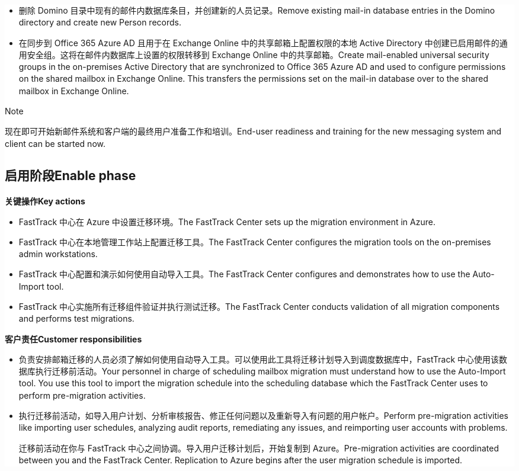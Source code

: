  - <span data-ttu-id="76b51-165">删除 Domino 目录中现有的邮件内数据库条目，并创建新的人员记录。</span><span class="sxs-lookup"><span data-stu-id="76b51-165">Remove existing mail-in database entries in the Domino directory and create new Person records.</span></span>
    
  - <span data-ttu-id="76b51-p112">在同步到 Office 365 Azure AD 且用于在 Exchange Online 中的共享邮箱上配置权限的本地 Active Directory 中创建已启用邮件的通用安全组。这将在邮件内数据库上设置的权限转移到 Exchange Online 中的共享邮箱。</span><span class="sxs-lookup"><span data-stu-id="76b51-p112">Create mail-enabled universal security groups in the on-premises Active Directory that are synchronized to Office 365 Azure AD and used to configure permissions on the shared mailbox in Exchange Online. This transfers the permissions set on the mail-in database over to the shared mailbox in Exchange Online.</span></span>
    
> [!NOTE]
> <span data-ttu-id="76b51-168">现在即可开始新邮件系统和客户端的最终用户准备工作和培训。</span><span class="sxs-lookup"><span data-stu-id="76b51-168">End-user readiness and training for the new messaging system and client can be started now.</span></span> 
  
## <a name="enable-phase"></a><span data-ttu-id="76b51-169">启用阶段</span><span class="sxs-lookup"><span data-stu-id="76b51-169">Enable phase</span></span>

 <span data-ttu-id="76b51-170">**关键操作**</span><span class="sxs-lookup"><span data-stu-id="76b51-170">**Key actions**</span></span>
  
- <span data-ttu-id="76b51-171">FastTrack 中心在 Azure 中设置迁移环境。</span><span class="sxs-lookup"><span data-stu-id="76b51-171">The FastTrack Center sets up the migration environment in Azure.</span></span>
    
- <span data-ttu-id="76b51-172">FastTrack 中心在本地管理工作站上配置迁移工具。</span><span class="sxs-lookup"><span data-stu-id="76b51-172">The FastTrack Center configures the migration tools on the on-premises admin workstations.</span></span>
    
- <span data-ttu-id="76b51-173">FastTrack 中心配置和演示如何使用自动导入工具。</span><span class="sxs-lookup"><span data-stu-id="76b51-173">The FastTrack Center configures and demonstrates how to use the Auto-Import tool.</span></span>
    
- <span data-ttu-id="76b51-174">FastTrack 中心实施所有迁移组件验证并执行测试迁移。</span><span class="sxs-lookup"><span data-stu-id="76b51-174">The FastTrack Center conducts validation of all migration components and performs test migrations.</span></span>
    
 <span data-ttu-id="76b51-175">**客户责任**</span><span class="sxs-lookup"><span data-stu-id="76b51-175">**Customer responsibilities**</span></span>
  
- <span data-ttu-id="76b51-p113">负责安排邮箱迁移的人员必须了解如何使用自动导入工具。可以使用此工具将迁移计划导入到调度数据库中，FastTrack 中心使用该数据库执行迁移前活动。</span><span class="sxs-lookup"><span data-stu-id="76b51-p113">Your personnel in charge of scheduling mailbox migration must understand how to use the Auto-Import tool. You use this tool to import the migration schedule into the scheduling database which the FastTrack Center uses to perform pre-migration activities.</span></span>
    
- <span data-ttu-id="76b51-178">执行迁移前活动，如导入用户计划、分析审核报告、修正任何问题以及重新导入有问题的用户帐户。</span><span class="sxs-lookup"><span data-stu-id="76b51-178">Perform pre-migration activities like importing user schedules, analyzing audit reports, remediating any issues, and reimporting user accounts with problems.</span></span>
    
    <span data-ttu-id="76b51-p114">迁移前活动在你与 FastTrack 中心之间协调。导入用户迁移计划后，开始复制到 Azure。</span><span class="sxs-lookup"><span data-stu-id="76b51-p114">Pre-migration activities are coordinated between you and the FastTrack Center. Replication to Azure begins after the user migration schedule is imported.</span></span> 
    